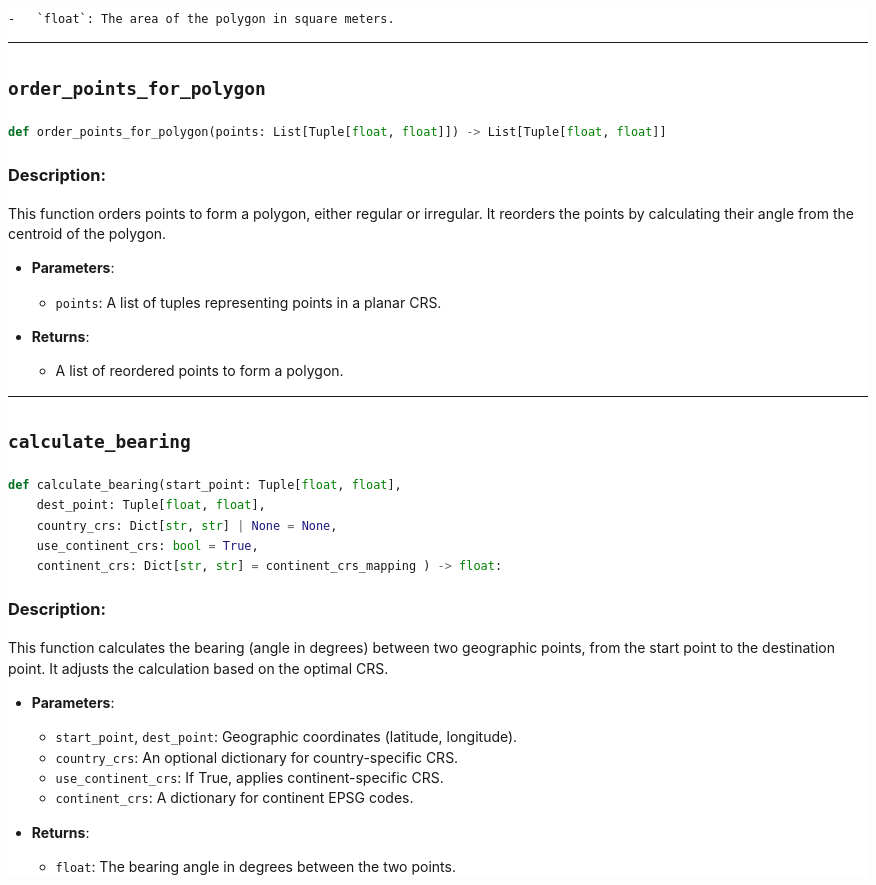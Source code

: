     -   `float`: The area of the polygon in square meters.

----------

## `order_points_for_polygon`
```python
def order_points_for_polygon(points: List[Tuple[float, float]]) -> List[Tuple[float, float]]
```

### Description:

This function orders points to form a polygon, either regular or irregular. It reorders the points by calculating their angle from the centroid of the polygon.

-   **Parameters**:
    
    -   `points`: A list of tuples representing points in a planar CRS.
-   **Returns**:
    
    -   A list of reordered points to form a polygon.

----------

## `calculate_bearing`
```python
def calculate_bearing(start_point: Tuple[float, float],
    dest_point: Tuple[float, float],
    country_crs: Dict[str, str] | None = None,
    use_continent_crs: bool = True,
    continent_crs: Dict[str, str] = continent_crs_mapping ) -> float:
   ```

### Description:

This function calculates the bearing (angle in degrees) between two geographic points, from the start point to the destination point. It adjusts the calculation based on the optimal CRS.

-   **Parameters**:
    
    -   `start_point`, `dest_point`: Geographic coordinates (latitude, longitude).
    -   `country_crs`: An optional dictionary for country-specific CRS.
    -   `use_continent_crs`: If True, applies continent-specific CRS.
    -   `continent_crs`: A dictionary for continent EPSG codes.
-   **Returns**:
    
    -   `float`: The bearing angle in degrees between the two points.
